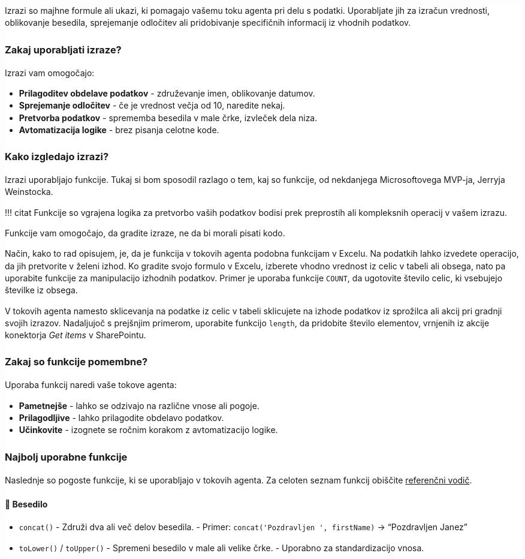 Izrazi so majhne formule ali ukazi, ki pomagajo vašemu toku agenta pri delu s podatki. Uporabljate jih za izračun vrednosti, oblikovanje besedila, sprejemanje odločitev ali pridobivanje specifičnih informacij iz vhodnih podatkov.

### Zakaj uporabljati izraze?

Izrazi vam omogočajo:

- **Prilagoditev obdelave podatkov** - združevanje imen, oblikovanje datumov.
- **Sprejemanje odločitev** - če je vrednost večja od 10, naredite nekaj.
- **Pretvorba podatkov** - sprememba besedila v male črke, izvleček dela niza.
- **Avtomatizacija logike** - brez pisanja celotne kode.

### Kako izgledajo izrazi?

Izrazi uporabljajo funkcije. Tukaj si bom sposodil razlago o tem, kaj so funkcije, od nekdanjega Microsoftovega MVP-ja, Jerryja Weinstocka.

!!! citat
    Funkcije so vgrajena logika za pretvorbo vaših podatkov bodisi prek preprostih ali kompleksnih operacij v vašem izrazu.

Funkcije vam omogočajo, da gradite izraze, ne da bi morali pisati kodo.

Način, kako to rad opisujem, je, da je funkcija v tokovih agenta podobna funkcijam v Excelu. Na podatkih lahko izvedete operacijo, da jih pretvorite v želeni izhod. Ko gradite svojo formulo v Excelu, izberete vhodno vrednost iz celic v tabeli ali obsega, nato pa uporabite funkcije za manipulacijo izhodnih podatkov. Primer je uporaba funkcije `COUNT`, da ugotovite število celic, ki vsebujejo številke iz obsega.

V tokovih agenta namesto sklicevanja na podatke iz celic v tabeli sklicujete na izhode podatkov iz sprožilca ali akcij pri gradnji svojih izrazov. Nadaljujoč s prejšnjim primerom, uporabite funkcijo `length`, da pridobite število elementov, vrnjenih iz akcije konektorja _Get items_ v SharePointu.

### Zakaj so funkcije pomembne?

Uporaba funkcij naredi vaše tokove agenta:

- **Pametnejše** - lahko se odzivajo na različne vnose ali pogoje.
- **Prilagodljive** - lahko prilagodite obdelavo podatkov.
- **Učinkovite** - izognete se ročnim korakom z avtomatizacijo logike.

### Najbolj uporabne funkcije

Naslednje so pogoste funkcije, ki se uporabljajo v tokovih agenta. Za celoten seznam funkcij obiščite [referenčni vodič](https://learn.microsoft.com/azure/logic-apps/workflow-definition-language-functions-reference?WT.mc_id=power-172621-ebenitez).

#### 🔡 Besedilo

- `concat()` - Združi dva ali več delov besedila.
      - Primer: `concat('Pozdravljen ', firstName)` → “Pozdravljen Janez”

- `toLower()` / `toUpper()` - Spremeni besedilo v male ali velike črke.
      - Uporabno za standardizacijo vnosa.
